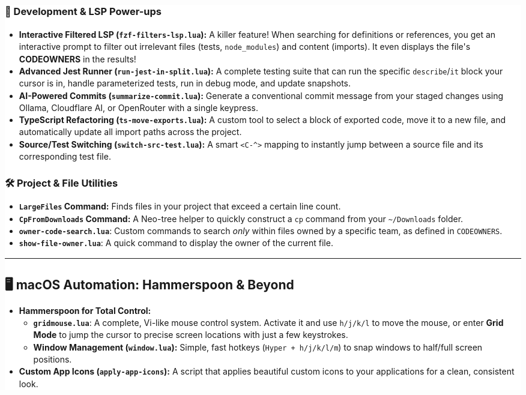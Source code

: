 ### 🧠 Development & LSP Power-ups

- **Interactive Filtered LSP (`fzf-filters-lsp.lua`):** A killer feature! When
  searching for definitions or references, you get an interactive prompt to
  filter out irrelevant files (tests, `node_modules`) and content (imports). It
  even displays the file's **CODEOWNERS** in the results!
- **Advanced Jest Runner (`run-jest-in-split.lua`):** A complete testing suite
  that can run the specific `describe`/`it` block your cursor is in, handle
  parameterized tests, run in debug mode, and update snapshots.
- **AI-Powered Commits (`summarize-commit.lua`):** Generate a conventional
  commit message from your staged changes using Ollama, Cloudflare AI, or OpenRouter with a
  single keypress.
- **TypeScript Refactoring (`ts-move-exports.lua`):** A custom tool to select
  a block of exported code, move it to a new file, and automatically update all
  import paths across the project.
- **Source/Test Switching (`switch-src-test.lua`):** A smart `<C-^>` mapping
  to instantly jump between a source file and its corresponding test file.

### 🛠️ Project & File Utilities

- **`LargeFiles` Command:** Finds files in your project that exceed a certain
  line count.
- **`CpFromDownloads` Command:** A Neo-tree helper to quickly construct a `cp`
  command from your `~/Downloads` folder.
- **`owner-code-search.lua`**: Custom commands to search _only_ within files
  owned by a specific team, as defined in `CODEOWNERS`.
- **`show-file-owner.lua`**: A quick command to display the owner of the
  current file.

---

## 🖥️ macOS Automation: Hammerspoon & Beyond

- **Hammerspoon for Total Control:**
  - **`gridmouse.lua`**: A complete, Vi-like mouse control system. Activate it
    and use `h/j/k/l` to move the mouse, or enter **Grid Mode** to jump the
    cursor to precise screen locations with just a few keystrokes.
  - **Window Management (`window.lua`):** Simple, fast hotkeys (`Hyper +
h/j/k/l/m`) to snap windows to half/full screen positions.
- **Custom App Icons (`apply-app-icons`):** A script that applies beautiful
  custom icons to your applications for a clean, consistent look.
